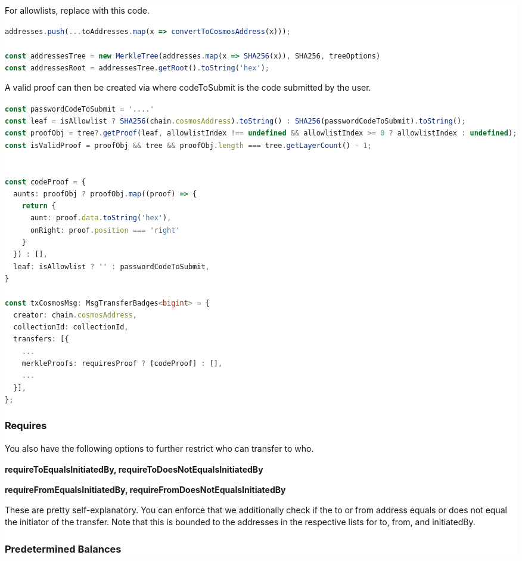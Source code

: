 For allowlists, replace with this code.

```typescript
addresses.push(...toAddresses.map(x => convertToCosmosAddress(x)));

const addressesTree = new MerkleTree(addresses.map(x => SHA256(x)), SHA256, treeOptions)
const addressesRoot = addressesTree.getRoot().toString('hex');
```

A valid proof can then be created via where codeToSubmit is the code submitted by the user.

```typescript
const passwordCodeToSubmit = '....'
const leaf = isAllowlist ? SHA256(chain.cosmosAddress).toString() : SHA256(passwordCodeToSubmit).toString();
const proofObj = tree?.getProof(leaf, allowlistIndex !== undefined && allowlistIndex >= 0 ? allowlistIndex : undefined);
const isValidProof = proofObj && tree && proofObj.length === tree.getLayerCount() - 1;


const codeProof = {
  aunts: proofObj ? proofObj.map((proof) => {
    return {
      aunt: proof.data.toString('hex'),
      onRight: proof.position === 'right'
    }
  }) : [],
  leaf: isAllowlist ? '' : passwordCodeToSubmit,
}

const txCosmosMsg: MsgTransferBadges<bigint> = {
  creator: chain.cosmosAddress,
  collectionId: collectionId,
  transfers: [{
    ...
    merkleProofs: requiresProof ? [codeProof] : [],
    ...
  }],
};
```

### **Requires**

You also have the following options to further restrict who can transfer to who.

**requireToEqualsInitiatedBy, requireToDoesNotEqualsInitiatedBy**

**requireFromEqualsInitiatedBy, requireFromDoesNotEqualsInitiatedBy**

These are pretty self-explanatory. You can enforce that we additionally check if the to or from address equals or does not equal the initiator of the transfer. Note that this is bounded to the addresses in the respective lists for to, from, and initiatedBy.

### **Predetermined Balances**
